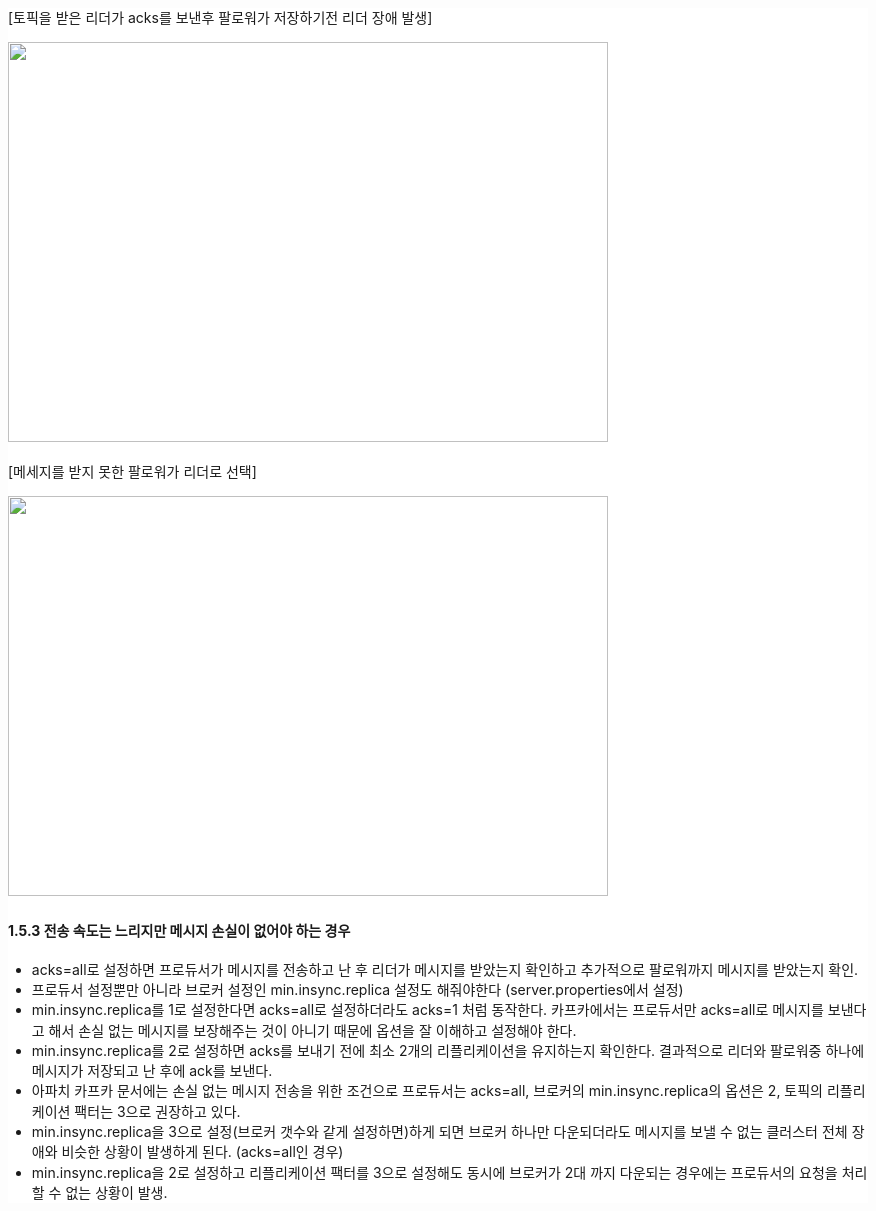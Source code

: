[토픽을 받은 리더가 acks를 보낸후 팔로워가 저장하기전 리더 장애 발생]
<p align="left">
  <img src="{{site.url}}/img/posts/kafka_4/acks1_1.png" width="600" height="400">
</p>

[메세지를 받지 못한 팔로워가 리더로 선택]
<p align="left">
  <img src="{{site.url}}/img/posts/kafka_4/acks1_2.png" width="600" height="400">
</p>

#### 1.5.3 전송 속도는 느리지만 메시지 손실이 없어야 하는 경우
- acks=all로 설정하면 프로듀서가 메시지를 전송하고 난 후 리더가 메시지를 받았는지 확인하고 추가적으로 팔로워까지 메시지를 받았는지 확인.
- 프로듀서 설정뿐만 아니라 브로커 설정인 min.insync.replica 설정도 해줘야한다 (server.properties에서 설정)
- min.insync.replica를 1로 설정한다면 acks=all로 설정하더라도 acks=1 처럼 동작한다. 카프카에서는 프로듀서만 acks=all로 메시지를 보낸다고 해서 손실 없는 메시지를 보장해주는 것이 아니기 때문에 옵션을 잘 이해하고 설정해야 한다.
- min.insync.replica를 2로 설정하면 acks를 보내기 전에 최소 2개의 리플리케이션을 유지하는지 확인한다. 결과적으로 리더와 팔로워중 하나에 메시지가 저장되고 난 후에 ack를 보낸다.
- 아파치 카프카 문서에는 손실 없는 메시지 전송을 위한 조건으로 프로듀서는 acks=all, 브로커의 min.insync.replica의 옵션은 2, 토픽의 리플리케이션 팩터는 3으로 권장하고 있다.
- min.insync.replica을 3으로 설정(브로커 갯수와 같게 설정하면)하게 되면 브로커 하나만 다운되더라도 메시지를 보낼 수 없는 클러스터 전체 장애와 비슷한 상황이 발생하게 된다. (acks=all인 경우)
- min.insync.replica을 2로 설정하고 리플리케이션 팩터를 3으로 설정해도 동시에 브로커가 2대 까지 다운되는 경우에는 프로듀서의 요청을 처리할 수 없는 상황이 발생.
